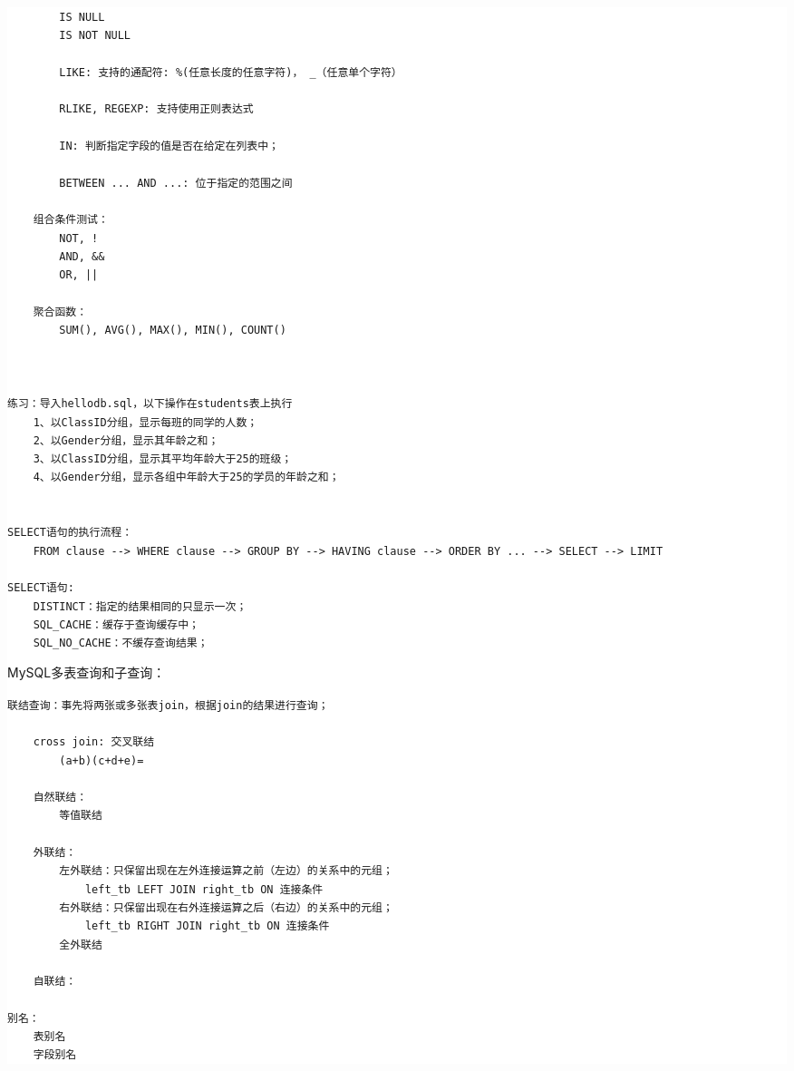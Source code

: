 			IS NULL
			IS NOT NULL

			LIKE: 支持的通配符: %(任意长度的任意字符)， _（任意单个字符）

			RLIKE, REGEXP: 支持使用正则表达式

			IN: 判断指定字段的值是否在给定在列表中；

			BETWEEN ... AND ...: 位于指定的范围之间

		组合条件测试：
			NOT, !
			AND, &&
			OR, ||

		聚合函数：
			SUM(), AVG(), MAX(), MIN(), COUNT()



	练习：导入hellodb.sql，以下操作在students表上执行
		1、以ClassID分组，显示每班的同学的人数；
		2、以Gender分组，显示其年龄之和；
		3、以ClassID分组，显示其平均年龄大于25的班级；
		4、以Gender分组，显示各组中年龄大于25的学员的年龄之和；


	SELECT语句的执行流程：
		FROM clause --> WHERE clause --> GROUP BY --> HAVING clause --> ORDER BY ... --> SELECT --> LIMIT

	SELECT语句:
		DISTINCT：指定的结果相同的只显示一次；
		SQL_CACHE：缓存于查询缓存中；
		SQL_NO_CACHE：不缓存查询结果；


MySQL多表查询和子查询：
	
	联结查询：事先将两张或多张表join，根据join的结果进行查询；

		cross join: 交叉联结
			(a+b)(c+d+e)=

		自然联结：
			等值联结

		外联结：
			左外联结：只保留出现在左外连接运算之前（左边）的关系中的元组；
				left_tb LEFT JOIN right_tb ON 连接条件
			右外联结：只保留出现在右外连接运算之后（右边）的关系中的元组；
				left_tb RIGHT JOIN right_tb ON 连接条件
			全外联结

		自联结：

	别名：
		表别名
		字段别名

